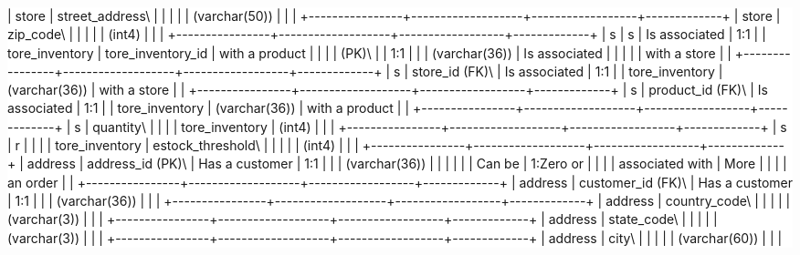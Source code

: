 | store          | street_address\   |                  |             |
|                | (varchar(50))     |                  |             |
+----------------+-------------------+------------------+-------------+
| store          | zip_code\         |                  |             |
|                | (int4)            |                  |             |
+----------------+-------------------+------------------+-------------+
| s              | s                 | Is associated    | 1:1         |
| tore_inventory | tore_inventory_id | with a product   |             |
|                | (PK)\             |                  | 1:1         |
|                | (varchar(36))     | Is associated    |             |
|                |                   | with a store     |             |
+----------------+-------------------+------------------+-------------+
| s              | store_id (FK)\    | Is associated    | 1:1         |
| tore_inventory | (varchar(36))     | with a store     |             |
+----------------+-------------------+------------------+-------------+
| s              | product_id (FK)\  | Is associated    | 1:1         |
| tore_inventory | (varchar(36))     | with a product   |             |
+----------------+-------------------+------------------+-------------+
| s              | quantity\         |                  |             |
| tore_inventory | (int4)            |                  |             |
+----------------+-------------------+------------------+-------------+
| s              | r                 |                  |             |
| tore_inventory | estock_threshold\ |                  |             |
|                | (int4)            |                  |             |
+----------------+-------------------+------------------+-------------+
| address        | address_id (PK)\  | Has a customer   | 1:1         |
|                | (varchar(36))     |                  |             |
|                |                   | Can be           | 1:Zero or   |
|                |                   | associated with  | More        |
|                |                   | an order         |             |
+----------------+-------------------+------------------+-------------+
| address        | customer_id (FK)\ | Has a customer   | 1:1         |
|                | (varchar(36))     |                  |             |
+----------------+-------------------+------------------+-------------+
| address        | country_code\     |                  |             |
|                | (varchar(3))      |                  |             |
+----------------+-------------------+------------------+-------------+
| address        | state_code\       |                  |             |
|                | (varchar(3))      |                  |             |
+----------------+-------------------+------------------+-------------+
| address        | city\             |                  |             |
|                | (varchar(60))     |                  |             |